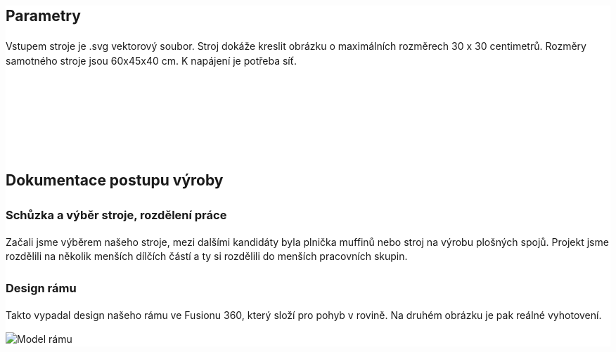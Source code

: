 
## Parametry
Vstupem stroje je .svg vektorový soubor. Stroj dokáže kreslit obrázku o maximálních rozměrech 30 x 30 centimetrů. Rozměry samotného stroje jsou 60x45x40 cm. K napájení je potřeba síť.

<br><br><br><br><br>
## Dokumentace postupu výroby
### Schůzka a výběr stroje, rozdělení práce
Začali jsme výběrem našeho stroje, mezi dalšími kandidáty byla plnička muffinů nebo stroj na výrobu plošných spojů. Projekt jsme rozdělili na několik menších dílčích částí a ty si rozdělili do menších pracovních skupin.
### Design rámu
Takto vypadal design našeho rámu ve Fusionu 360, který složí pro pohyb v rovině. Na druhém obrázku je pak reálné vyhotovení. 

<img src="./pictures/model_rámu.png" alt="Model rámu" width="500"/>